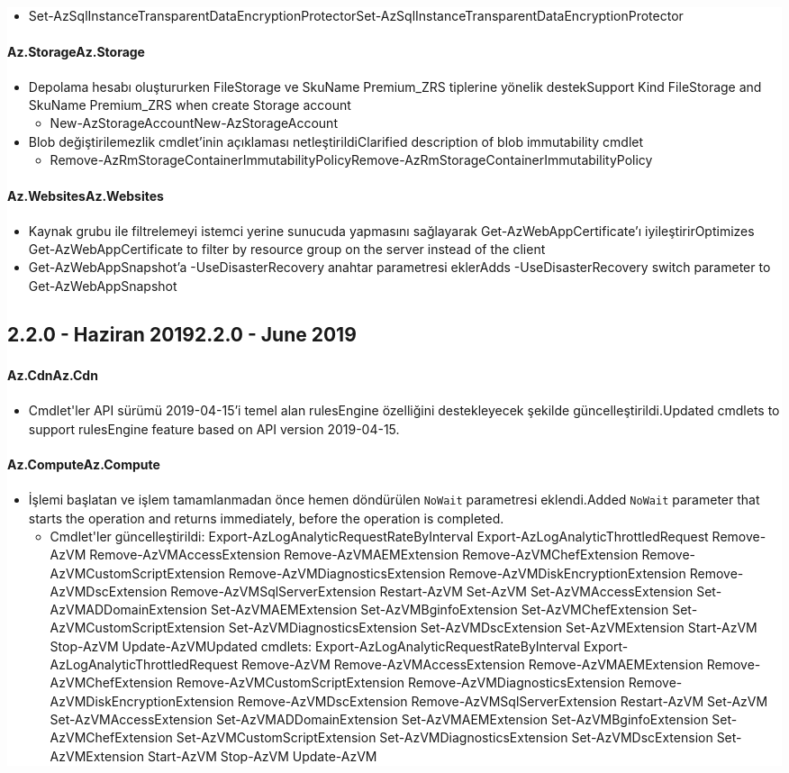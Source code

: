    - <span data-ttu-id="7ecc3-278">Set-AzSqlInstanceTransparentDataEncryptionProtector</span><span class="sxs-lookup"><span data-stu-id="7ecc3-278">Set-AzSqlInstanceTransparentDataEncryptionProtector</span></span>

#### <a name="azstorage"></a><span data-ttu-id="7ecc3-279">Az.Storage</span><span class="sxs-lookup"><span data-stu-id="7ecc3-279">Az.Storage</span></span>
* <span data-ttu-id="7ecc3-280">Depolama hesabı oluştururken FileStorage ve SkuName Premium_ZRS tiplerine yönelik destek</span><span class="sxs-lookup"><span data-stu-id="7ecc3-280">Support Kind FileStorage and SkuName Premium_ZRS when create Storage account</span></span>
    - <span data-ttu-id="7ecc3-281">New-AzStorageAccount</span><span class="sxs-lookup"><span data-stu-id="7ecc3-281">New-AzStorageAccount</span></span>
* <span data-ttu-id="7ecc3-282">Blob değiştirilemezlik cmdlet’inin açıklaması netleştirildi</span><span class="sxs-lookup"><span data-stu-id="7ecc3-282">Clarified description of blob immutability cmdlet</span></span>
    -  <span data-ttu-id="7ecc3-283">Remove-AzRmStorageContainerImmutabilityPolicy</span><span class="sxs-lookup"><span data-stu-id="7ecc3-283">Remove-AzRmStorageContainerImmutabilityPolicy</span></span>

#### <a name="azwebsites"></a><span data-ttu-id="7ecc3-284">Az.Websites</span><span class="sxs-lookup"><span data-stu-id="7ecc3-284">Az.Websites</span></span>
* <span data-ttu-id="7ecc3-285">Kaynak grubu ile filtrelemeyi istemci yerine sunucuda yapmasını sağlayarak Get-AzWebAppCertificate’ı iyileştirir</span><span class="sxs-lookup"><span data-stu-id="7ecc3-285">Optimizes Get-AzWebAppCertificate to filter by resource group on the server instead of the client</span></span>
* <span data-ttu-id="7ecc3-286">Get-AzWebAppSnapshot’a -UseDisasterRecovery anahtar parametresi ekler</span><span class="sxs-lookup"><span data-stu-id="7ecc3-286">Adds -UseDisasterRecovery switch parameter to Get-AzWebAppSnapshot</span></span>

## <a name="220---june-2019"></a><span data-ttu-id="7ecc3-287">2.2.0 - Haziran 2019</span><span class="sxs-lookup"><span data-stu-id="7ecc3-287">2.2.0 - June 2019</span></span>
#### <a name="azcdn"></a><span data-ttu-id="7ecc3-288">Az.Cdn</span><span class="sxs-lookup"><span data-stu-id="7ecc3-288">Az.Cdn</span></span>
* <span data-ttu-id="7ecc3-289">Cmdlet'ler API sürümü 2019-04-15’i temel alan rulesEngine özelliğini destekleyecek şekilde güncelleştirildi.</span><span class="sxs-lookup"><span data-stu-id="7ecc3-289">Updated cmdlets to support rulesEngine feature based on API version 2019-04-15.</span></span>

#### <a name="azcompute"></a><span data-ttu-id="7ecc3-290">Az.Compute</span><span class="sxs-lookup"><span data-stu-id="7ecc3-290">Az.Compute</span></span>
* <span data-ttu-id="7ecc3-291">İşlemi başlatan ve işlem tamamlanmadan önce hemen döndürülen `NoWait` parametresi eklendi.</span><span class="sxs-lookup"><span data-stu-id="7ecc3-291">Added `NoWait` parameter that starts the operation and returns immediately, before the operation is completed.</span></span>
    - <span data-ttu-id="7ecc3-292">Cmdlet'ler güncelleştirildi:   Export-AzLogAnalyticRequestRateByInterval   Export-AzLogAnalyticThrottledRequest   Remove-AzVM   Remove-AzVMAccessExtension   Remove-AzVMAEMExtension   Remove-AzVMChefExtension   Remove-AzVMCustomScriptExtension   Remove-AzVMDiagnosticsExtension   Remove-AzVMDiskEncryptionExtension   Remove-AzVMDscExtension   Remove-AzVMSqlServerExtension   Restart-AzVM   Set-AzVM   Set-AzVMAccessExtension   Set-AzVMADDomainExtension   Set-AzVMAEMExtension   Set-AzVMBginfoExtension   Set-AzVMChefExtension   Set-AzVMCustomScriptExtension   Set-AzVMDiagnosticsExtension   Set-AzVMDscExtension   Set-AzVMExtension   Start-AzVM   Stop-AzVM   Update-AzVM</span><span class="sxs-lookup"><span data-stu-id="7ecc3-292">Updated cmdlets:   Export-AzLogAnalyticRequestRateByInterval   Export-AzLogAnalyticThrottledRequest   Remove-AzVM   Remove-AzVMAccessExtension   Remove-AzVMAEMExtension   Remove-AzVMChefExtension   Remove-AzVMCustomScriptExtension   Remove-AzVMDiagnosticsExtension   Remove-AzVMDiskEncryptionExtension   Remove-AzVMDscExtension   Remove-AzVMSqlServerExtension   Restart-AzVM   Set-AzVM   Set-AzVMAccessExtension   Set-AzVMADDomainExtension   Set-AzVMAEMExtension   Set-AzVMBginfoExtension   Set-AzVMChefExtension   Set-AzVMCustomScriptExtension   Set-AzVMDiagnosticsExtension   Set-AzVMDscExtension   Set-AzVMExtension   Start-AzVM   Stop-AzVM   Update-AzVM</span></span>
